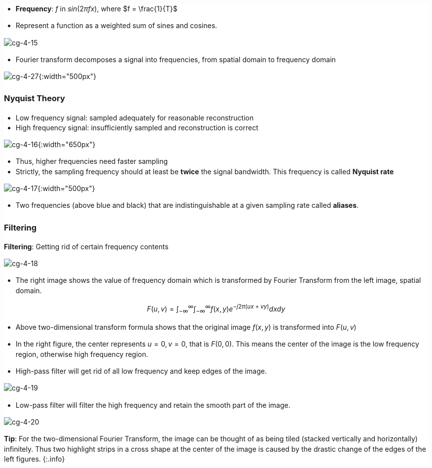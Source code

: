- **Frequency**: $f$ in $sin(2\pi fx)$, where $f = \frac{1}{T}$

- Represent a function as a weighted sum of sines and cosines.

![cg-4-15](https://s3.ax1x.com/2021/01/02/sS9m8O.jpg)

- Fourier transform decomposes a signal into frequencies, from spatial domain to frequency domain

![cg-4-27](https://s3.ax1x.com/2021/01/04/sPyISO.png){:width="500px"}

### Nyquist Theory

- Low frequency signal: sampled adequately for reasonable reconstruction
- High frequency signal: insufficiently sampled and reconstruction is correct

![cg-4-16](https://s3.ax1x.com/2021/01/02/sSiDZd.jpg){:width="650px"}

- Thus, higher frequencies need faster sampling
- Strictly, the sampling frequency should at least be **twice** the signal bandwidth. This frequency is called **Nyquist rate**

![cg-4-17](https://s3.ax1x.com/2021/01/02/sSi0qH.jpg){:width="500px"}

- Two frequencies (above blue and black) that are indistinguishable at a given sampling rate called **aliases**.

### Filtering

**Filtering**: Getting rid of certain frequency contents

![cg-4-18](https://s3.ax1x.com/2021/01/02/sSTicV.jpg)

- The right image shows the value of frequency domain which is transformed by Fourier Transform from the left image, spatial domain.

$$F(u, v)=\int_{-\infty}^{\infty}\int_{-\infty}^{\infty} f(x, y) e^{-j 2 \pi(u x+v y)} d x d y$$

- Above two-dimensional transform formula shows that the original image $f(x,y)$ is transformed into $F(u,v)$

- In the right figure, the center represents $u =0,v=0$, that is $F(0,0)$. This means the center of the image is the low frequency region, otherwise high frequency region.

- High-pass filter will get rid of all low frequency and keep edges of the image.

![cg-4-19](https://s3.ax1x.com/2021/01/03/spKY6A.jpg)

- Low-pass filter will filter the high frequency and retain the smooth part of the image.

![cg-4-20](https://s3.ax1x.com/2021/01/03/spKJld.jpg)

**Tip**: For the two-dimensional Fourier Transform, the image can be thought of as being tiled (stacked vertically and horizontally) infinitely. Thus two highlight strips in a cross shape at the center of the image is caused by the drastic change of the edges of the left figures.
{:.info}
